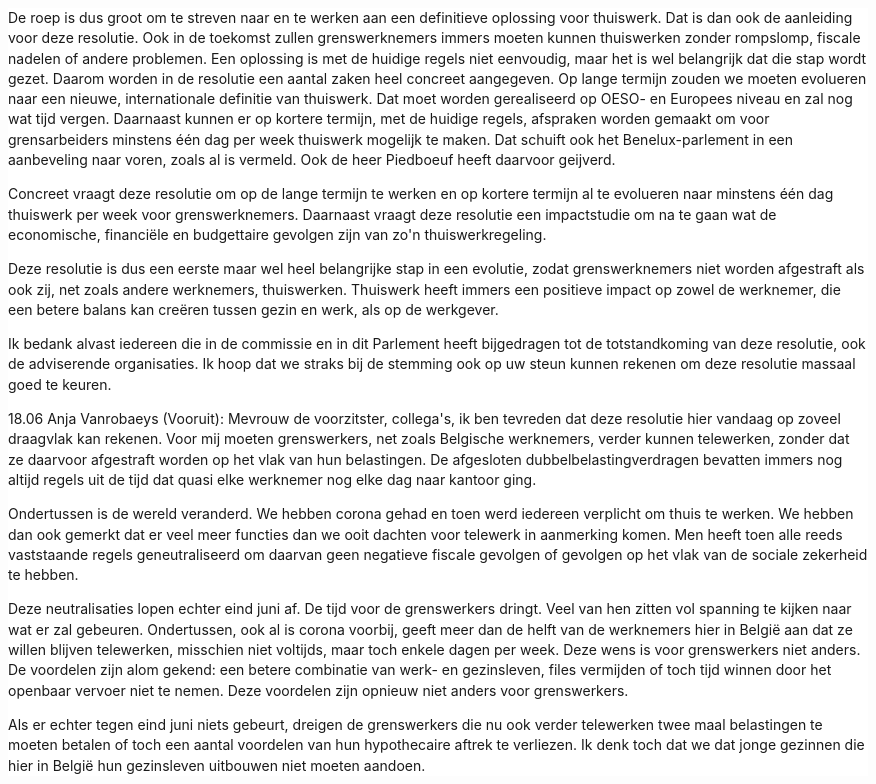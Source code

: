

De roep is dus groot om te streven naar en te werken aan een definitieve oplossing voor thuiswerk. Dat is dan ook de aanleiding voor deze resolutie. Ook in de toekomst zullen grenswerknemers immers moeten kunnen thuiswerken zonder rompslomp, fiscale nadelen of andere problemen. Een oplossing is met de huidige regels niet eenvoudig, maar het is wel belangrijk dat die stap wordt gezet. Daarom worden in de resolutie een aantal zaken heel concreet aangegeven. Op lange termijn zouden we moeten evolueren naar een nieuwe, internationale definitie van thuiswerk. Dat moet worden gerealiseerd op OESO- en Europees niveau en zal nog wat tijd vergen. Daarnaast kunnen er op kortere termijn, met de huidige regels, afspraken worden gemaakt om voor grensarbeiders minstens één dag per week thuiswerk mogelijk te maken. Dat schuift ook het Benelux-parlement in een aanbeveling naar voren, zoals al is vermeld. Ook de heer Piedboeuf heeft daarvoor geijverd.



Concreet vraagt deze resolutie om op de lange termijn te werken en op kortere termijn al te evolueren naar minstens één dag thuiswerk per week voor grenswerknemers. Daarnaast vraagt deze resolutie een impactstudie om na te gaan wat de economische, financiële en budgettaire gevolgen zijn van zo'n thuiswerkregeling.



Deze resolutie is dus een eerste maar wel heel belangrijke stap in een evolutie, zodat grenswerknemers niet worden afgestraft als ook zij, net zoals andere werknemers, thuiswerken. Thuiswerk heeft immers een positieve impact op zowel de werknemer, die een betere balans kan creëren tussen gezin en werk, als op de werkgever.



Ik bedank alvast iedereen die in de commissie en in dit Parlement heeft bijgedragen tot de totstandkoming van deze resolutie, ook de adviserende organisaties. Ik hoop dat we straks bij de stemming ook op uw steun kunnen rekenen om deze resolutie massaal goed te keuren.



18.06  Anja Vanrobaeys (Vooruit): Mevrouw de voorzitster, collega's, ik ben tevreden dat deze resolutie hier vandaag op zoveel draagvlak kan rekenen. Voor mij moeten grenswerkers, net zoals Belgische werknemers, verder kunnen telewerken, zonder dat ze daarvoor afgestraft worden op het vlak van hun belastingen. De afgesloten dubbelbelastingverdragen bevatten immers nog altijd regels uit de tijd dat quasi elke werknemer nog elke dag naar kantoor ging.



Ondertussen is de wereld veranderd. We hebben corona gehad en toen werd iedereen verplicht om thuis te werken. We hebben dan ook gemerkt dat er veel meer functies dan we ooit dachten voor telewerk in aanmerking komen. Men heeft toen alle reeds vaststaande regels geneutraliseerd om daarvan geen negatieve fiscale gevolgen of gevolgen op het vlak van de sociale zekerheid te hebben.



Deze neutralisaties lopen echter eind juni af. De tijd voor de grenswerkers dringt. Veel van hen zitten vol spanning te kijken naar wat er zal gebeuren. Ondertussen, ook al is corona voorbij, geeft meer dan de helft van de werknemers hier in België aan dat ze willen blijven telewerken, misschien niet voltijds, maar toch enkele dagen per week. Deze wens is voor grenswerkers niet anders. De voordelen zijn alom gekend: een betere combinatie van werk- en gezinsleven, files vermijden of toch tijd winnen door het openbaar vervoer niet te nemen. Deze voordelen zijn opnieuw niet anders voor grenswerkers.



Als er echter tegen eind juni niets gebeurt, dreigen de grenswerkers die nu ook verder telewerken twee maal belastingen te moeten betalen of toch een aantal voordelen van hun hypothecaire aftrek te verliezen. Ik denk toch dat we dat jonge gezinnen die hier in België hun gezinsleven uitbouwen niet moeten aandoen.
